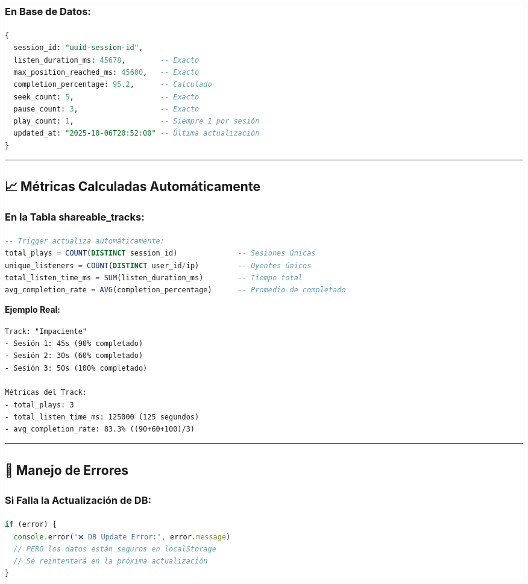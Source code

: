 ### **En Base de Datos:**
```sql
{
  session_id: "uuid-session-id",
  listen_duration_ms: 45678,        -- Exacto
  max_position_reached_ms: 45600,   -- Exacto
  completion_percentage: 95.2,      -- Calculado
  seek_count: 5,                    -- Exacto
  pause_count: 3,                   -- Exacto
  play_count: 1,                    -- Siempre 1 por sesión
  updated_at: "2025-10-06T20:52:00" -- Última actualización
}
```

---

## 📈 Métricas Calculadas Automáticamente

### **En la Tabla shareable_tracks:**
```sql
-- Trigger actualiza automáticamente:
total_plays = COUNT(DISTINCT session_id)              -- Sesiones únicas
unique_listeners = COUNT(DISTINCT user_id/ip)         -- Oyentes únicos
total_listen_time_ms = SUM(listen_duration_ms)        -- Tiempo total
avg_completion_rate = AVG(completion_percentage)      -- Promedio de completado
```

**Ejemplo Real:**
```
Track: "Impaciente"
- Sesión 1: 45s (90% completado)
- Sesión 2: 30s (60% completado)
- Sesión 3: 50s (100% completado)

Métricas del Track:
- total_plays: 3
- total_listen_time_ms: 125000 (125 segundos)
- avg_completion_rate: 83.3% ((90+60+100)/3)
```

---

## 🚨 Manejo de Errores

### **Si Falla la Actualización de DB:**
```typescript
if (error) {
  console.error('❌ DB Update Error:', error.message)
  // PERO los datos están seguros en localStorage
  // Se reintentará en la próxima actualización
}
```
